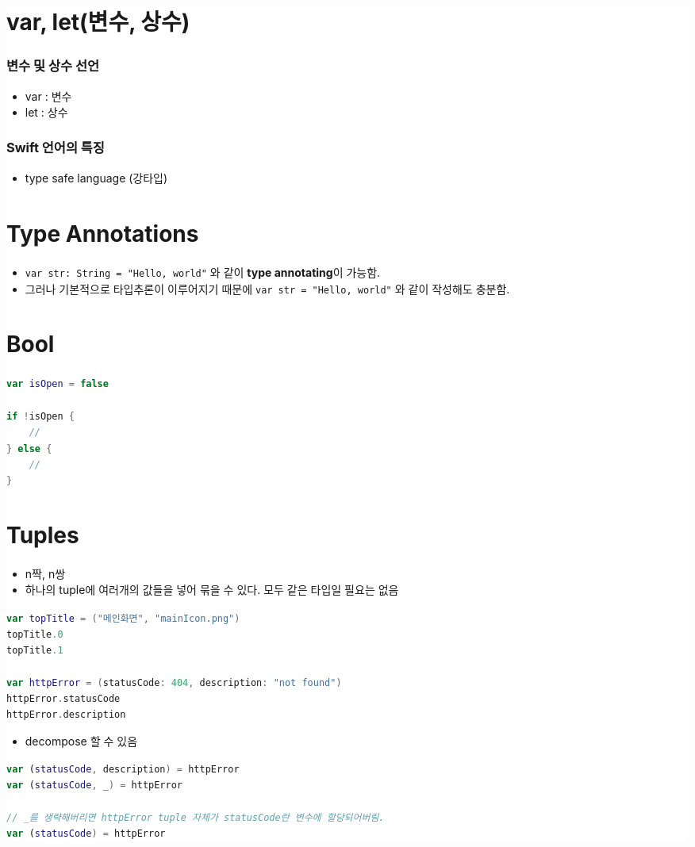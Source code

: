 # var, let(변수, 상수)

### 변수 및 상수 선언

- var : 변수
- let : 상수

### Swift 언어의 특징

- type safe language (강타입)

# Type Annotations

- `var str: String = "Hello, world"` 와 같이 **type annotating**이 가능함. 
- 그러나 기본적으로 타입추론이 이루어지기 때문에 `var str = "Hello, world"` 와 같이 작성해도 충분함.

# Bool

```swift
var isOpen = false

if !isOpen {
	//
} else {
	//
}
```

# Tuples

- n짝, n쌍
- 하나의 tuple에 여러개의 값들을 넣어 묶을 수 있다. 모두 같은 타입일 필요는 없음

```swift
var topTitle = ("메인화면", "mainIcon.png")
topTitle.0
topTitle.1

var httpError = (statusCode: 404, description: "not found")
httpError.statusCode
httpError.description
```

- decompose 할 수 있음

```swift
var (statusCode, description) = httpError
var (statusCode, _) = httpError

// _를 생략해버리면 httpError tuple 자체가 statusCode란 변수에 할당되어버림.
var (statusCode) = httpError
```

